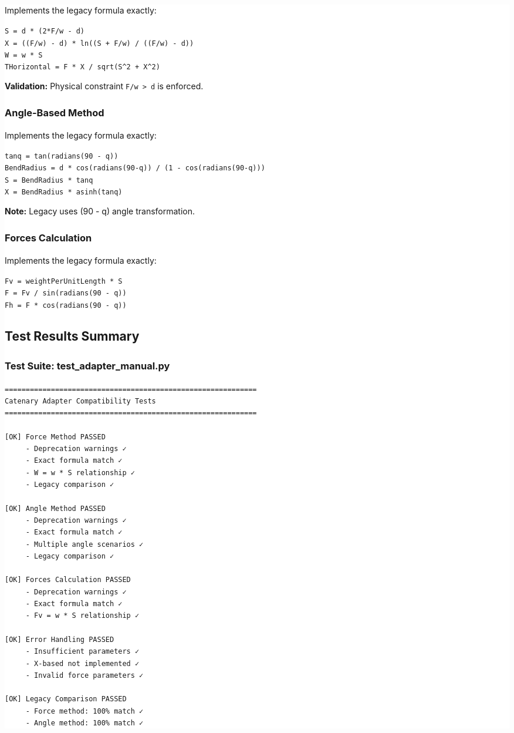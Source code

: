 Implements the legacy formula exactly:
```
S = d * (2*F/w - d)
X = ((F/w) - d) * ln((S + F/w) / ((F/w) - d))
W = w * S
THorizontal = F * X / sqrt(S^2 + X^2)
```

**Validation:** Physical constraint `F/w > d` is enforced.

### Angle-Based Method

Implements the legacy formula exactly:
```
tanq = tan(radians(90 - q))
BendRadius = d * cos(radians(90-q)) / (1 - cos(radians(90-q)))
S = BendRadius * tanq
X = BendRadius * asinh(tanq)
```

**Note:** Legacy uses (90 - q) angle transformation.

### Forces Calculation

Implements the legacy formula exactly:
```
Fv = weightPerUnitLength * S
F = Fv / sin(radians(90 - q))
Fh = F * cos(radians(90 - q))
```

## Test Results Summary

### Test Suite: test_adapter_manual.py

```
============================================================
Catenary Adapter Compatibility Tests
============================================================

[OK] Force Method PASSED
     - Deprecation warnings ✓
     - Exact formula match ✓
     - W = w * S relationship ✓
     - Legacy comparison ✓

[OK] Angle Method PASSED
     - Deprecation warnings ✓
     - Exact formula match ✓
     - Multiple angle scenarios ✓
     - Legacy comparison ✓

[OK] Forces Calculation PASSED
     - Deprecation warnings ✓
     - Exact formula match ✓
     - Fv = w * S relationship ✓

[OK] Error Handling PASSED
     - Insufficient parameters ✓
     - X-based not implemented ✓
     - Invalid force parameters ✓

[OK] Legacy Comparison PASSED
     - Force method: 100% match ✓
     - Angle method: 100% match ✓

```